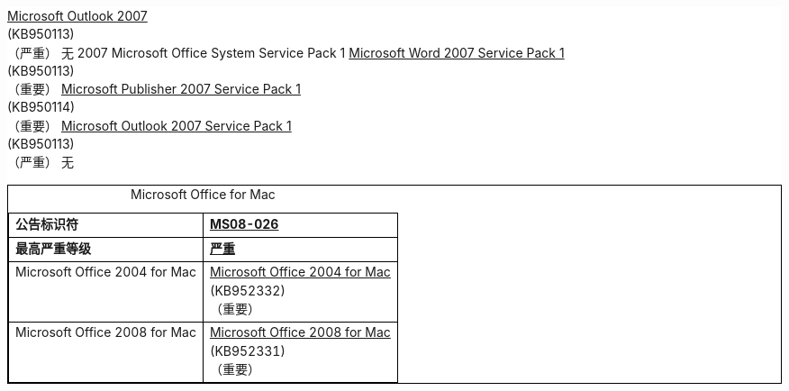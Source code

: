 <td style="border:1px solid black;"></td>
<td style="border:1px solid black;"><a href="http://www.microsoft.com/downloads/details.aspx?displaylang=zh-cn&amp;familyid=071ceaa2-12e3-4401-9331-2a54a93e2550">Microsoft Outlook 2007</a><br />
(KB950113)<br />
（严重）</td>
<td style="border:1px solid black;">无</td>
</tr>  
<tr class="odd">
<td style="border:1px solid black;">2007 Microsoft Office System Service Pack 1</td>
<td style="border:1px solid black;"><a href="http://www.microsoft.com/downloads/details.aspx?displaylang=zh-cn&amp;familyid=071ceaa2-12e3-4401-9331-2a54a93e2550">Microsoft Word 2007 Service Pack 1</a><br />
(KB950113)<br />
（重要）</td>
<td style="border:1px solid black;"><a href="http://www.microsoft.com/downloads/details.aspx?displaylang=zh-cn&amp;familyid=e4b647c2-79a3-49e0-9b1d-741667fdbcca">Microsoft Publisher 2007 Service Pack 1</a><br />
(KB950114)<br />
（重要）</td>
</tr>
<tr class="even">
<td style="border:1px solid black;"></td>
<td style="border:1px solid black;"><a href="http://www.microsoft.com/downloads/details.aspx?displaylang=zh-cn&amp;familyid=071ceaa2-12e3-4401-9331-2a54a93e2550">Microsoft Outlook 2007 Service Pack 1</a><br />
(KB950113)<br />
（严重）</td>
<td style="border:1px solid black;">无</td>
</tr>  
</tbody>  
</table>

<p> </p>
<table style="border:1px solid black;">  
<caption>Microsoft Office for Mac</caption>  
<tbody>  
<tr class="odd">
<td style="border:1px solid black;"><strong>公告标识符</strong></td>
<td style="border:1px solid black;"><a href="http://technet.microsoft.com/security/bulletin/ms08-026"><strong>MS08-026</strong></a></td>
</tr>  
<tr class="even">
<td style="border:1px solid black;"><strong>最高严重等级</strong></td>
<td style="border:1px solid black;"><a href="http://go.microsoft.com/fwlink/?linkid=21140"><strong>严重</strong></a></td>
</tr>  
<tr class="odd">
<td style="border:1px solid black;">Microsoft Office 2004 for Mac</td>
<td style="border:1px solid black;"><a href="http://www.microsoft.com/downloads/details.aspx?displaylang=zh-cn&amp;familyid=99f54471-ccf9-4d94-a882-a05ecd128adc">Microsoft Office 2004 for Mac</a><br />
(KB952332)<br />
（重要）</td>
</tr>
<tr class="even">
<td style="border:1px solid black;">Microsoft Office 2008 for Mac</td>
<td style="border:1px solid black;"><a href="http://www.microsoft.com/downloads/details.aspx?displaylang=zh-cn&amp;familyid=395d1487-a3a6-4106-a0f8-4d6e1d6d89d2">Microsoft Office 2008 for Mac</a><br />
(KB952331)<br />
（重要）</td>
</tr>
</tbody>
</table>